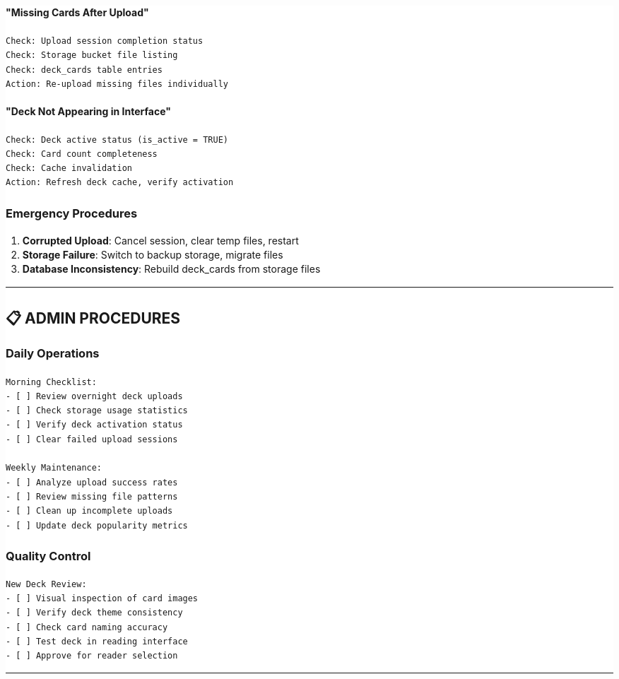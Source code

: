 #### **"Missing Cards After Upload"**
```
Check: Upload session completion status
Check: Storage bucket file listing
Check: deck_cards table entries
Action: Re-upload missing files individually
```

#### **"Deck Not Appearing in Interface"**
```
Check: Deck active status (is_active = TRUE)
Check: Card count completeness
Check: Cache invalidation
Action: Refresh deck cache, verify activation
```

### **Emergency Procedures**
1. **Corrupted Upload**: Cancel session, clear temp files, restart
2. **Storage Failure**: Switch to backup storage, migrate files
3. **Database Inconsistency**: Rebuild deck_cards from storage files

---

## 📋 **ADMIN PROCEDURES**

### **Daily Operations**
```
Morning Checklist:
- [ ] Review overnight deck uploads
- [ ] Check storage usage statistics  
- [ ] Verify deck activation status
- [ ] Clear failed upload sessions

Weekly Maintenance:
- [ ] Analyze upload success rates
- [ ] Review missing file patterns
- [ ] Clean up incomplete uploads
- [ ] Update deck popularity metrics
```

### **Quality Control**
```
New Deck Review:
- [ ] Visual inspection of card images
- [ ] Verify deck theme consistency
- [ ] Check card naming accuracy
- [ ] Test deck in reading interface
- [ ] Approve for reader selection
```

---
